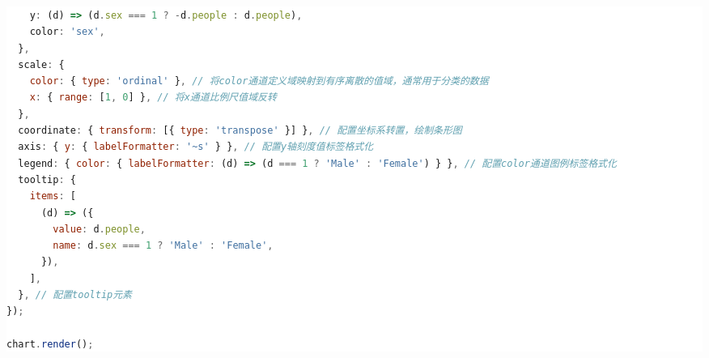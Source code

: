 ```js | ob { inject: true }
    y: (d) => (d.sex === 1 ? -d.people : d.people),
    color: 'sex',
  },
  scale: {
    color: { type: 'ordinal' }, // 将color通道定义域映射到有序离散的值域，通常用于分类的数据
    x: { range: [1, 0] }, // 将x通道比例尺值域反转
  },
  coordinate: { transform: [{ type: 'transpose' }] }, // 配置坐标系转置，绘制条形图
  axis: { y: { labelFormatter: '~s' } }, // 配置y轴刻度值标签格式化
  legend: { color: { labelFormatter: (d) => (d === 1 ? 'Male' : 'Female') } }, // 配置color通道图例标签格式化
  tooltip: {
    items: [
      (d) => ({
        value: d.people,
        name: d.sex === 1 ? 'Male' : 'Female',
      }),
    ],
  }, // 配置tooltip元素
});

chart.render();
```
